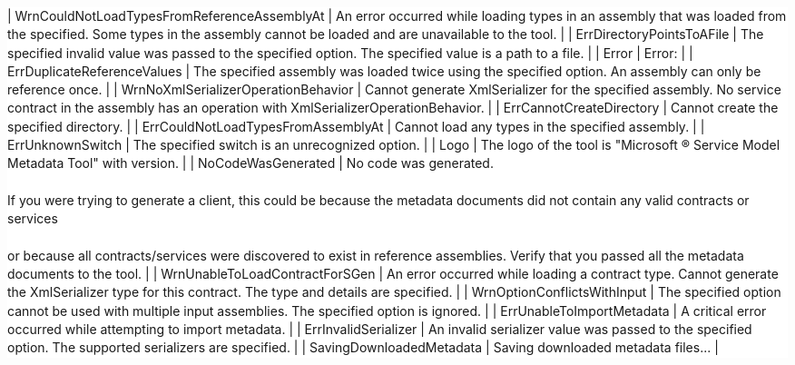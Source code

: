 | WrnCouldNotLoadTypesFromReferenceAssemblyAt  |                                                                                  An error occurred while loading types in an assembly that was loaded from the specified. Some types in the assembly cannot be loaded and are unavailable to the tool.                                                                                  |
|          ErrDirectoryPointsToAFile           |                                                                                                                The specified invalid value was passed to the specified option. The specified value is a path to a file.                                                                                                                 |
|                    Error                     |                                                                                                                                                                 Error:                                                                                                                                                                  |
|         ErrDuplicateReferenceValues          |                                                                                                               The specified assembly was loaded twice using the specified option. An assembly can only be reference once.                                                                                                               |
|     WrnNoXmlSerializerOperationBehavior      |                                                                                           Cannot generate XmlSerializer for the specified assembly. No service contract in the assembly has an operation with XmlSerializerOperationBehavior.                                                                                           |
|           ErrCannotCreateDirectory           |                                                                                                                                                 Cannot create the specified directory.                                                                                                                                                  |
|      ErrCouldNotLoadTypesFromAssemblyAt      |                                                                                                                                            Cannot load any types in the specified assembly.                                                                                                                                             |
|               ErrUnknownSwitch               |                                                                                                                                             The specified switch is an unrecognized option.                                                                                                                                             |
|                     Logo                     |                                                                                                                             The logo of the tool is "Microsoft ® Service Model Metadata Tool" with version.                                                                                                                             |
|              NoCodeWasGenerated              | No code was generated.<br /><br /> If you were trying to generate a client, this could be because the metadata documents did not contain any valid contracts or services<br /><br /> or because all contracts/services were discovered to exist in reference assemblies. Verify that you passed all the metadata documents to the tool. |
|        WrnUnableToLoadContractForSGen        |                                                                                             An error occurred while loading a contract type. Cannot generate the XmlSerializer type for this contract. The type and details are specified.                                                                                              |
|         WrnOptionConflictsWithInput          |                                                                                                                  The specified option cannot be used with multiple input assemblies. The specified option is ignored.                                                                                                                   |
|          ErrUnableToImportMetadata           |                                                                                                                                     A critical error occurred while attempting to import metadata.                                                                                                                                      |
|             ErrInvalidSerializer             |                                                                                                                An invalid serializer value was passed to the specified option. The supported serializers are specified.                                                                                                                 |
|           SavingDownloadedMetadata           |                                                                                                                                                   Saving downloaded metadata files...                                                                                                                                                   |